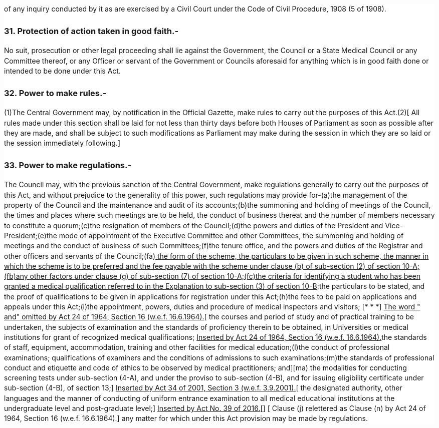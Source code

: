 of any inquiry conducted by it as are exercised by a Civil Court under the
Code of Civil Procedure, 1908 (5 of 1908).

### 31. Protection of action taken in good faith.-

No suit, prosecution or other legal proceeding shall lie against the
Government, the Council or a State Medical Council or any Committee thereof,
or any Officer or servant of the Government or Councils aforesaid for anything
which is in good faith done or intended to be done under this Act.

### 32. Power to make rules.-

(1)The Central Government may, by notification in the Official Gazette, make
rules to carry out the purposes of this Act.(2)[ All rules made under this
section shall be laid for not less than thirty days before both Houses of
Parliament as soon as possible after they are made, and shall be subject to
such modifications as Parliament may make during the session in which they are
so laid or the session immediately following.]

### 33. Power to make regulations.-

The Council may, with the previous sanction of the Central Government, make
regulations generally to carry out the purposes of this Act, and without
prejudice to the generality of this power, such regulations may provide
for-(a)the management of the property of the Council and the maintenance and
audit of its accounts;(b)the summoning and holding of meetings of the Council,
the times and places where such meetings are to be held, the conduct of
business thereat and the number of members necessary to constitute a
quorum;(c)the resignation of members of the Council;(d)the powers and duties
of the President and Vice-President;(e)the mode of appointment of the
Executive Committee and other Committees, the summoning and holding of
meetings and the conduct of business of such Committees;(f)the tenure office,
and the powers and duties of the Registrar and other officers and servants of
the Council;(fa)[ the form of the scheme, the particulars to be given in such
scheme, the manner in which the scheme is to be preferred and the fee payable
with the scheme under clause (b) of sub-section (2) of section 10-A;(fb)any
other factors under clause (g) of sub-section (7) of section 10-A;(fc)the
criteria for identifying a student who has been granted a medical
qualification referred to in the Explanation to sub-section (3) of section
10-B;](g)the particulars to be stated, and the proof of qualifications to be
given in applications for registration under this Act;(h)the fees to be paid
on applications and appeals under this Act;(i)the appointment, powers, duties
and procedure of medical inspectors and visitors; [* * *] [ The word " and"
omitted by Act 24 of 1964, Section 16 (w.e.f. 16.6.1964).](j)[ the courses and
period of study and of practical training to be undertaken, the subjects of
examination and the standards of proficiency therein to be obtained, in
Universities or medical institutions for grant of recognized medical
qualifications; [ Inserted by Act 24 of 1964, Section 16 (w.e.f.
16.6.1964).](k)the standards of staff, equipment, accommodation, training and
other facilities for medical education;(l)the conduct of professional
examinations; qualifications of examiners and the conditions of admissions to
such examinations;(m)the standards of professional conduct and etiquette and
code of ethics to be observed by medical practitioners; and][ma) the
modalities for conducting screening tests under sub-section (4-A), and under
the proviso to sub-section (4-B), and for issuing eligibility certificate
under sub-section (4-B), of section 13;] [Inserted by Act 34 of 2001, Section
3 (w.e.f. 3.9.2001).](mb)[ the designated authority, other languages and the
manner of conducting of uniform entrance examination to all medical
educational institutions at the undergraduate level and post-graduate level;]
[Inserted by Act No. 39 of 2016.](n)[] [ Clause (j) relettered as Clause (n)
by Act 24 of 1964, Section 16 (w.e.f. 16.6.1964).] any matter for which under
this Act provision may be made by regulations.
